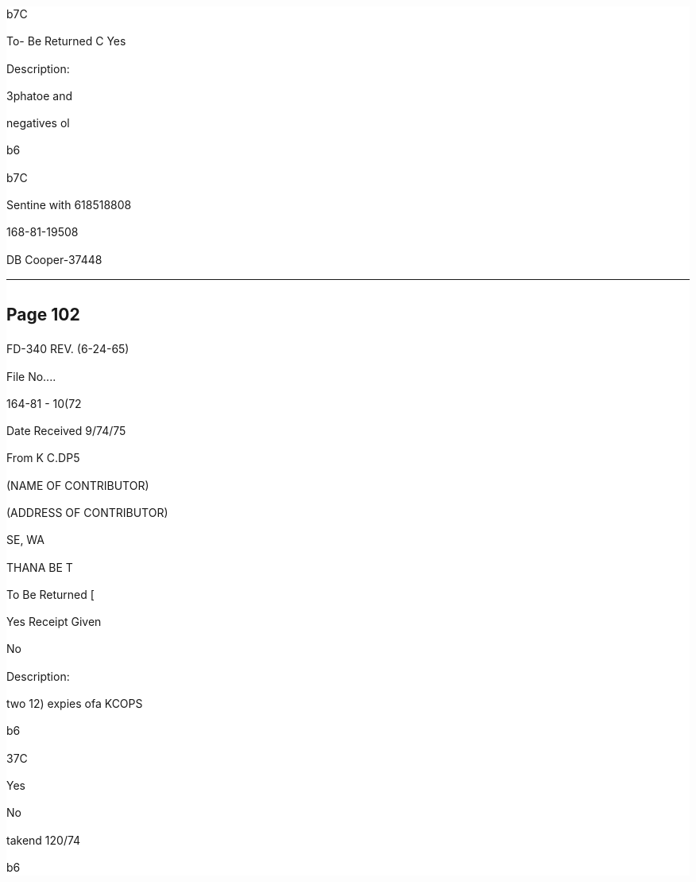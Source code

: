 b7C

To- Be Returned C Yes

Description:

3phatoe and

negatives ol

b6

b7C

Sentine with 618518808

168-81-19508

DB Cooper-37448

---

## Page 102

FD-340 REV. (6-24-65)

File No....

164-81 - 10(72

Date Received 9/74/75

From K C.DP5

(NAME OF CONTRIBUTOR)

(ADDRESS OF CONTRIBUTOR)

SE, WA

THANA BE T

To Be Returned [

Yes Receipt Given

No

Description:

two 12) expies ofa KCOPS

b6

37C

Yes

No

takend 120/74

b6
